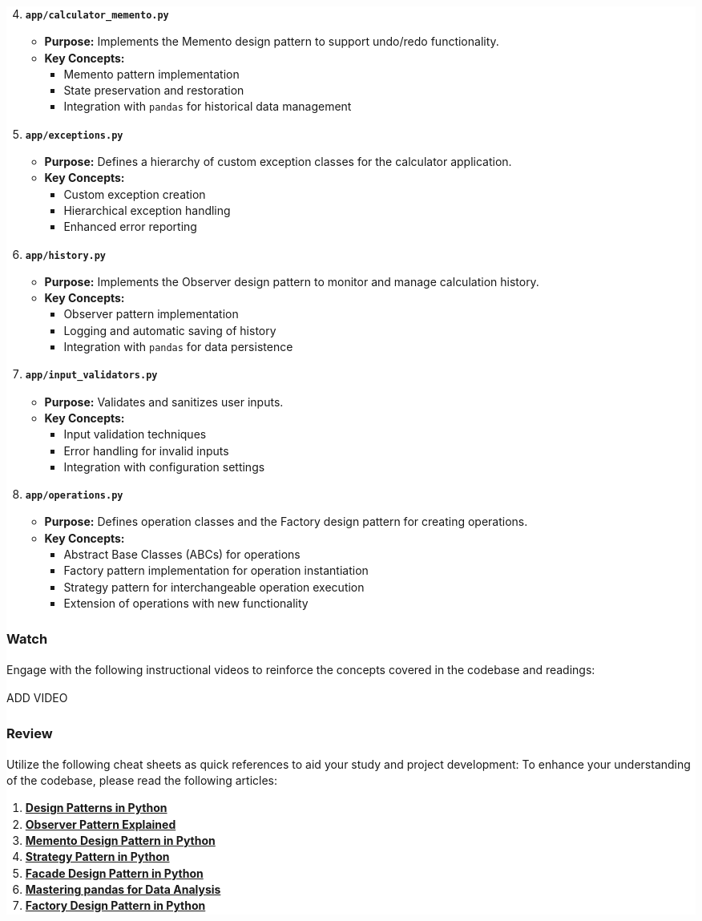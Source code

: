 4. **`app/calculator_memento.py`**
   - **Purpose:** Implements the Memento design pattern to support undo/redo functionality.
   - **Key Concepts:**
     - Memento pattern implementation
     - State preservation and restoration
     - Integration with `pandas` for historical data management

5. **`app/exceptions.py`**
   - **Purpose:** Defines a hierarchy of custom exception classes for the calculator application.
   - **Key Concepts:**
     - Custom exception creation
     - Hierarchical exception handling
     - Enhanced error reporting

6. **`app/history.py`**
   - **Purpose:** Implements the Observer design pattern to monitor and manage calculation history.
   - **Key Concepts:**
     - Observer pattern implementation
     - Logging and automatic saving of history
     - Integration with `pandas` for data persistence

7. **`app/input_validators.py`**
   - **Purpose:** Validates and sanitizes user inputs.
   - **Key Concepts:**
     - Input validation techniques
     - Error handling for invalid inputs
     - Integration with configuration settings

8. **`app/operations.py`**
   - **Purpose:** Defines operation classes and the Factory design pattern for creating operations.
   - **Key Concepts:**
     - Abstract Base Classes (ABCs) for operations
     - Factory pattern implementation for operation instantiation
     - Strategy pattern for interchangeable operation execution
     - Extension of operations with new functionality


### Watch

Engage with the following instructional videos to reinforce the concepts covered in the codebase and readings:

ADD VIDEO

### Review

Utilize the following cheat sheets as quick references to aid your study and project development:
To enhance your understanding of the codebase, please read the following articles:
1. **[Design Patterns in Python](https://refactoring.guru/design-patterns/python)**
2. **[Observer Pattern Explained](https://realpython.com/python-observer-pattern/)**
3. **[Memento Design Pattern in Python](https://refactoring.guru/design-patterns/memento/python/example)**
4. **[Strategy Pattern in Python](https://refactoring.guru/design-patterns/strategy/python/example)**
5. **[Facade Design Pattern in Python](https://refactoring.guru/design-patterns/facade/python/example)**
6. **[Mastering pandas for Data Analysis](https://realpython.com/pandas-python-explore-dataset/)**
7. **[Factory Design Pattern in Python](https://refactoring.guru/design-patterns/factory-method/python/example)**
